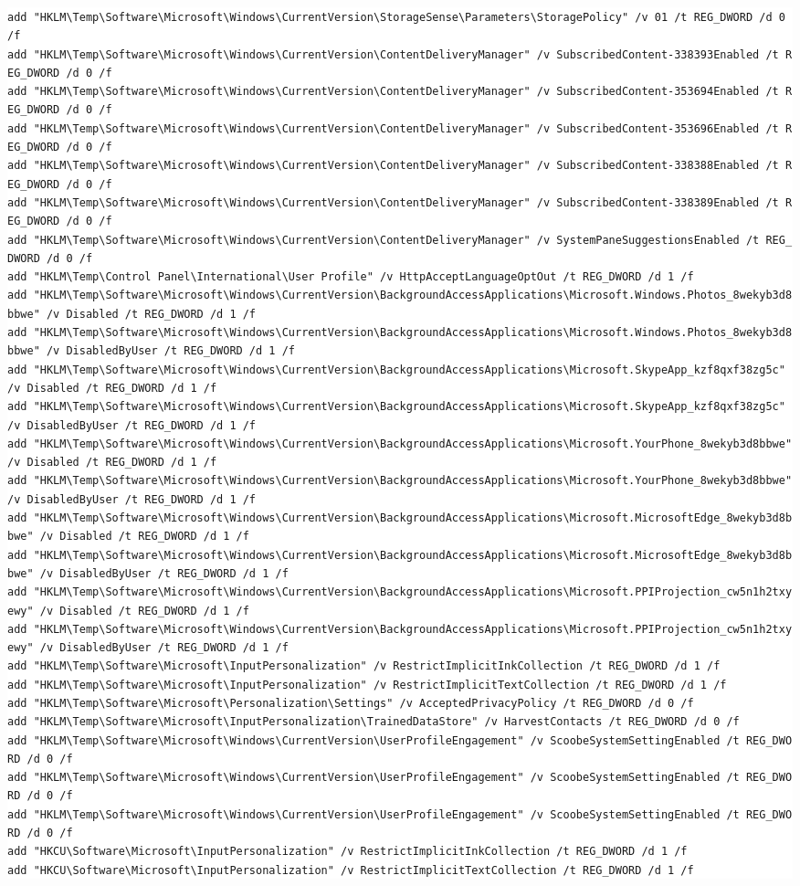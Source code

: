 ```dos
add "HKLM\Temp\Software\Microsoft\Windows\CurrentVersion\StorageSense\Parameters\StoragePolicy" /v 01 /t REG_DWORD /d 0 /f
add "HKLM\Temp\Software\Microsoft\Windows\CurrentVersion\ContentDeliveryManager" /v SubscribedContent-338393Enabled /t REG_DWORD /d 0 /f
add "HKLM\Temp\Software\Microsoft\Windows\CurrentVersion\ContentDeliveryManager" /v SubscribedContent-353694Enabled /t REG_DWORD /d 0 /f
add "HKLM\Temp\Software\Microsoft\Windows\CurrentVersion\ContentDeliveryManager" /v SubscribedContent-353696Enabled /t REG_DWORD /d 0 /f
add "HKLM\Temp\Software\Microsoft\Windows\CurrentVersion\ContentDeliveryManager" /v SubscribedContent-338388Enabled /t REG_DWORD /d 0 /f
add "HKLM\Temp\Software\Microsoft\Windows\CurrentVersion\ContentDeliveryManager" /v SubscribedContent-338389Enabled /t REG_DWORD /d 0 /f
add "HKLM\Temp\Software\Microsoft\Windows\CurrentVersion\ContentDeliveryManager" /v SystemPaneSuggestionsEnabled /t REG_DWORD /d 0 /f
add "HKLM\Temp\Control Panel\International\User Profile" /v HttpAcceptLanguageOptOut /t REG_DWORD /d 1 /f
add "HKLM\Temp\Software\Microsoft\Windows\CurrentVersion\BackgroundAccessApplications\Microsoft.Windows.Photos_8wekyb3d8bbwe" /v Disabled /t REG_DWORD /d 1 /f
add "HKLM\Temp\Software\Microsoft\Windows\CurrentVersion\BackgroundAccessApplications\Microsoft.Windows.Photos_8wekyb3d8bbwe" /v DisabledByUser /t REG_DWORD /d 1 /f
add "HKLM\Temp\Software\Microsoft\Windows\CurrentVersion\BackgroundAccessApplications\Microsoft.SkypeApp_kzf8qxf38zg5c" /v Disabled /t REG_DWORD /d 1 /f
add "HKLM\Temp\Software\Microsoft\Windows\CurrentVersion\BackgroundAccessApplications\Microsoft.SkypeApp_kzf8qxf38zg5c" /v DisabledByUser /t REG_DWORD /d 1 /f
add "HKLM\Temp\Software\Microsoft\Windows\CurrentVersion\BackgroundAccessApplications\Microsoft.YourPhone_8wekyb3d8bbwe" /v Disabled /t REG_DWORD /d 1 /f
add "HKLM\Temp\Software\Microsoft\Windows\CurrentVersion\BackgroundAccessApplications\Microsoft.YourPhone_8wekyb3d8bbwe" /v DisabledByUser /t REG_DWORD /d 1 /f
add "HKLM\Temp\Software\Microsoft\Windows\CurrentVersion\BackgroundAccessApplications\Microsoft.MicrosoftEdge_8wekyb3d8bbwe" /v Disabled /t REG_DWORD /d 1 /f
add "HKLM\Temp\Software\Microsoft\Windows\CurrentVersion\BackgroundAccessApplications\Microsoft.MicrosoftEdge_8wekyb3d8bbwe" /v DisabledByUser /t REG_DWORD /d 1 /f
add "HKLM\Temp\Software\Microsoft\Windows\CurrentVersion\BackgroundAccessApplications\Microsoft.PPIProjection_cw5n1h2txyewy" /v Disabled /t REG_DWORD /d 1 /f
add "HKLM\Temp\Software\Microsoft\Windows\CurrentVersion\BackgroundAccessApplications\Microsoft.PPIProjection_cw5n1h2txyewy" /v DisabledByUser /t REG_DWORD /d 1 /f
add "HKLM\Temp\Software\Microsoft\InputPersonalization" /v RestrictImplicitInkCollection /t REG_DWORD /d 1 /f
add "HKLM\Temp\Software\Microsoft\InputPersonalization" /v RestrictImplicitTextCollection /t REG_DWORD /d 1 /f
add "HKLM\Temp\Software\Microsoft\Personalization\Settings" /v AcceptedPrivacyPolicy /t REG_DWORD /d 0 /f
add "HKLM\Temp\Software\Microsoft\InputPersonalization\TrainedDataStore" /v HarvestContacts /t REG_DWORD /d 0 /f
add "HKLM\Temp\Software\Microsoft\Windows\CurrentVersion\UserProfileEngagement" /v ScoobeSystemSettingEnabled /t REG_DWORD /d 0 /f
add "HKLM\Temp\Software\Microsoft\Windows\CurrentVersion\UserProfileEngagement" /v ScoobeSystemSettingEnabled /t REG_DWORD /d 0 /f
add "HKLM\Temp\Software\Microsoft\Windows\CurrentVersion\UserProfileEngagement" /v ScoobeSystemSettingEnabled /t REG_DWORD /d 0 /f
add "HKCU\Software\Microsoft\InputPersonalization" /v RestrictImplicitInkCollection /t REG_DWORD /d 1 /f
add "HKCU\Software\Microsoft\InputPersonalization" /v RestrictImplicitTextCollection /t REG_DWORD /d 1 /f
```
